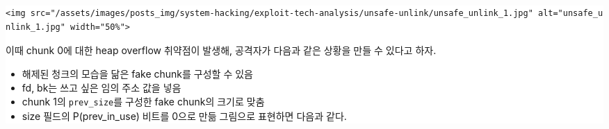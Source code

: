     <img src="/assets/images/posts_img/system-hacking/exploit-tech-analysis/unsafe-unlink/unsafe_unlink_1.jpg" alt="unsafe_unlink_1.jpg" width="50%">
</center>

이때 chunk 0에 대한 heap overflow 취약점이 발생해, 공격자가 다음과 같은 상황을 만들 수 있다고 하자.
- 해제된 청크의 모습을 닮은 fake chunk를 구성할 수 있음
- fd, bk는 쓰고 싶은 임의 주소 값을 넣음
- chunk 1의 `prev_size`를 구성한 fake chunk의 크기로 맞춤
- size 필드의 P(prev_in_use) 비트를 0으로 만듦
그림으로 표현하면 다음과 같다.
